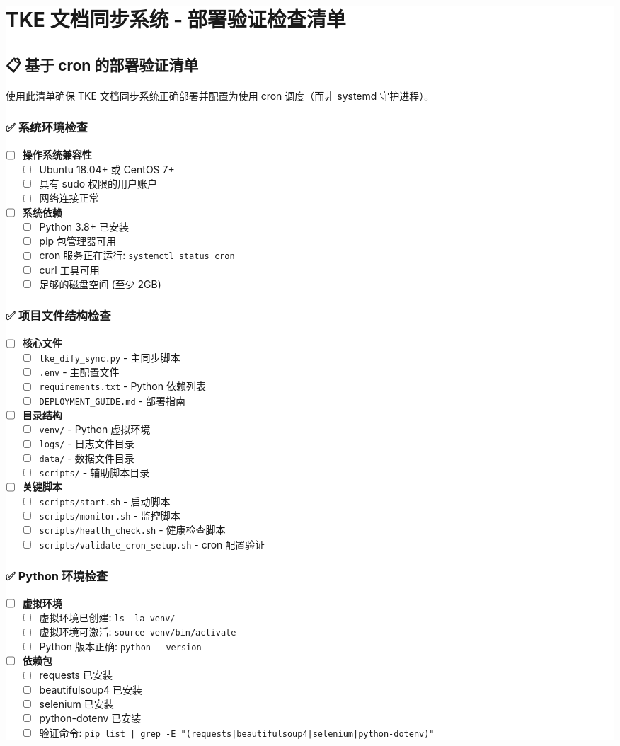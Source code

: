 # TKE 文档同步系统 - 部署验证检查清单

## 📋 基于 cron 的部署验证清单

使用此清单确保 TKE 文档同步系统正确部署并配置为使用 cron 调度（而非 systemd 守护进程）。

### ✅ 系统环境检查

- [ ] **操作系统兼容性**
  - [ ] Ubuntu 18.04+ 或 CentOS 7+
  - [ ] 具有 sudo 权限的用户账户
  - [ ] 网络连接正常

- [ ] **系统依赖**
  - [ ] Python 3.8+ 已安装
  - [ ] pip 包管理器可用
  - [ ] cron 服务正在运行: `systemctl status cron`
  - [ ] curl 工具可用
  - [ ] 足够的磁盘空间 (至少 2GB)

### ✅ 项目文件结构检查

- [ ] **核心文件**
  - [ ] `tke_dify_sync.py` - 主同步脚本
  - [ ] `.env` - 主配置文件
  - [ ] `requirements.txt` - Python 依赖列表
  - [ ] `DEPLOYMENT_GUIDE.md` - 部署指南

- [ ] **目录结构**
  - [ ] `venv/` - Python 虚拟环境
  - [ ] `logs/` - 日志文件目录
  - [ ] `data/` - 数据文件目录
  - [ ] `scripts/` - 辅助脚本目录

- [ ] **关键脚本**
  - [ ] `scripts/start.sh` - 启动脚本
  - [ ] `scripts/monitor.sh` - 监控脚本
  - [ ] `scripts/health_check.sh` - 健康检查脚本
  - [ ] `scripts/validate_cron_setup.sh` - cron 配置验证

### ✅ Python 环境检查

- [ ] **虚拟环境**
  - [ ] 虚拟环境已创建: `ls -la venv/`
  - [ ] 虚拟环境可激活: `source venv/bin/activate`
  - [ ] Python 版本正确: `python --version`

- [ ] **依赖包**
  - [ ] requests 已安装
  - [ ] beautifulsoup4 已安装
  - [ ] selenium 已安装
  - [ ] python-dotenv 已安装
  - [ ] 验证命令: `pip list | grep -E "(requests|beautifulsoup4|selenium|python-dotenv)"`
